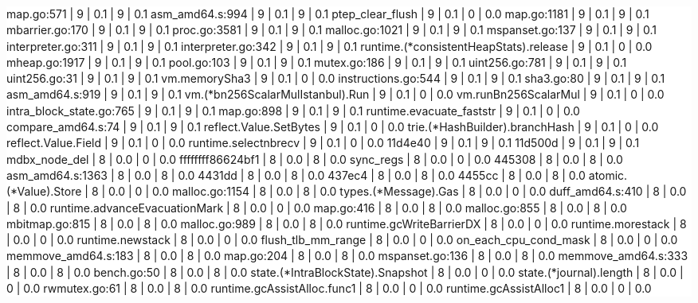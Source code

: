 map.go:571                                       |      9 |   0.1 |   9 |   0.1
asm_amd64.s:994                                  |      9 |   0.1 |   9 |   0.1
ptep_clear_flush                                 |      9 |   0.1 |   0 |   0.0
map.go:1181                                      |      9 |   0.1 |   9 |   0.1
mbarrier.go:170                                  |      9 |   0.1 |   9 |   0.1
proc.go:3581                                     |      9 |   0.1 |   9 |   0.1
malloc.go:1021                                   |      9 |   0.1 |   9 |   0.1
mspanset.go:137                                  |      9 |   0.1 |   9 |   0.1
interpreter.go:311                               |      9 |   0.1 |   9 |   0.1
interpreter.go:342                               |      9 |   0.1 |   9 |   0.1
runtime.(*consistentHeapStats).release           |      9 |   0.1 |   0 |   0.0
mheap.go:1917                                    |      9 |   0.1 |   9 |   0.1
pool.go:103                                      |      9 |   0.1 |   9 |   0.1
mutex.go:186                                     |      9 |   0.1 |   9 |   0.1
uint256.go:781                                   |      9 |   0.1 |   9 |   0.1
uint256.go:31                                    |      9 |   0.1 |   9 |   0.1
vm.memorySha3                                    |      9 |   0.1 |   0 |   0.0
instructions.go:544                              |      9 |   0.1 |   9 |   0.1
sha3.go:80                                       |      9 |   0.1 |   9 |   0.1
asm_amd64.s:919                                  |      9 |   0.1 |   9 |   0.1
vm.(*bn256ScalarMulIstanbul).Run                 |      9 |   0.1 |   0 |   0.0
vm.runBn256ScalarMul                             |      9 |   0.1 |   0 |   0.0
intra_block_state.go:765                         |      9 |   0.1 |   9 |   0.1
map.go:898                                       |      9 |   0.1 |   9 |   0.1
runtime.evacuate_faststr                         |      9 |   0.1 |   0 |   0.0
compare_amd64.s:74                               |      9 |   0.1 |   9 |   0.1
reflect.Value.SetBytes                           |      9 |   0.1 |   0 |   0.0
trie.(*HashBuilder).branchHash                   |      9 |   0.1 |   0 |   0.0
reflect.Value.Field                              |      9 |   0.1 |   0 |   0.0
runtime.selectnbrecv                             |      9 |   0.1 |   0 |   0.0
11d4e40                                          |      9 |   0.1 |   9 |   0.1
11d500d                                          |      9 |   0.1 |   9 |   0.1
mdbx_node_del                                    |      8 |   0.0 |   0 |   0.0
ffffffff86624bf1                                 |      8 |   0.0 |   8 |   0.0
sync_regs                                        |      8 |   0.0 |   0 |   0.0
445308                                           |      8 |   0.0 |   8 |   0.0
asm_amd64.s:1363                                 |      8 |   0.0 |   8 |   0.0
4431dd                                           |      8 |   0.0 |   8 |   0.0
437ec4                                           |      8 |   0.0 |   8 |   0.0
4455cc                                           |      8 |   0.0 |   8 |   0.0
atomic.(*Value).Store                            |      8 |   0.0 |   0 |   0.0
malloc.go:1154                                   |      8 |   0.0 |   8 |   0.0
types.(*Message).Gas                             |      8 |   0.0 |   0 |   0.0
duff_amd64.s:410                                 |      8 |   0.0 |   8 |   0.0
runtime.advanceEvacuationMark                    |      8 |   0.0 |   0 |   0.0
map.go:416                                       |      8 |   0.0 |   8 |   0.0
malloc.go:855                                    |      8 |   0.0 |   8 |   0.0
mbitmap.go:815                                   |      8 |   0.0 |   8 |   0.0
malloc.go:989                                    |      8 |   0.0 |   8 |   0.0
runtime.gcWriteBarrierDX                         |      8 |   0.0 |   0 |   0.0
runtime.morestack                                |      8 |   0.0 |   0 |   0.0
runtime.newstack                                 |      8 |   0.0 |   0 |   0.0
flush_tlb_mm_range                               |      8 |   0.0 |   0 |   0.0
on_each_cpu_cond_mask                            |      8 |   0.0 |   0 |   0.0
memmove_amd64.s:183                              |      8 |   0.0 |   8 |   0.0
map.go:204                                       |      8 |   0.0 |   8 |   0.0
mspanset.go:136                                  |      8 |   0.0 |   8 |   0.0
memmove_amd64.s:333                              |      8 |   0.0 |   8 |   0.0
bench.go:50                                      |      8 |   0.0 |   8 |   0.0
state.(*IntraBlockState).Snapshot                |      8 |   0.0 |   0 |   0.0
state.(*journal).length                          |      8 |   0.0 |   0 |   0.0
rwmutex.go:61                                    |      8 |   0.0 |   8 |   0.0
runtime.gcAssistAlloc.func1                      |      8 |   0.0 |   0 |   0.0
runtime.gcAssistAlloc1                           |      8 |   0.0 |   0 |   0.0